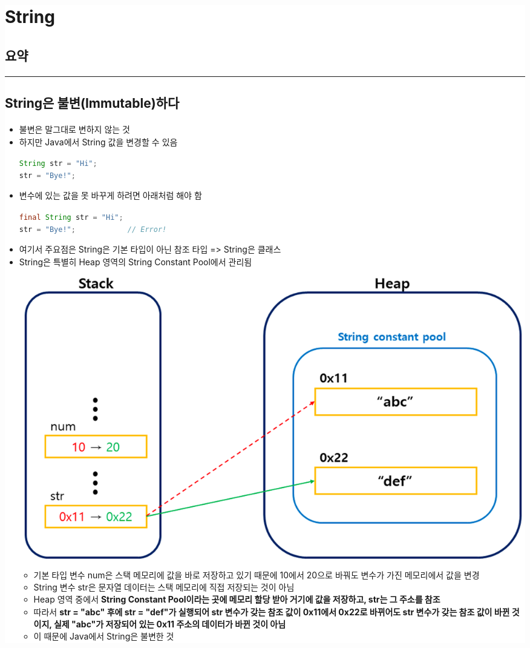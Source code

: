 # String

## 요약

---

## String은 불변(Immutable)하다
- 불변은 말그대로 변하지 않는 것
- 하지만 Java에서 String 값을 변경할 수 있음
  ```java
  String str = "Hi";
  str = "Bye!";
  ```
- 변수에 있는 값을 못 바꾸게 하려면 아래처럼 해야 함
  ```java
  final String str = "Hi";
  str = "Bye!";            // Error!
  ```
- 여기서 주요점은 String은 기본 타입이 아닌 참조 타입 => String은 클래스
- String은 특별히 Heap 영역의 String Constant Pool에서 관리됨
  ![img.png](img.png)
  - 기본 타입 변수 num은 스택 메모리에 값을 바로 저장하고 있기 때문에 10에서 20으로 바꿔도 변수가 가진 메모리에서 값을 변경
  - String 변수 str은 문자열 데이터는 스택 메모리에 직접 저장되는 것이 아님
  - Heap 영역 중에서 **String Constant Pool이라는 곳에 메모리 할당 받아 거기에 값을 저장하고, str는 그 주소를 참조**
  - 따라서 **str = "abc" 후에 str = "def"가 실행되어 str 변수가 갖는 참조 값이 0x11에서 0x22로 바뀌어도 str 변수가 갖는 참조 값이 바뀐 것이지, 실제 "abc"가 저장되어 있는 0x11 주소의 데이터가 바뀐 것이 아님**
  - 이 때문에 Java에서 String은 불변한 것
